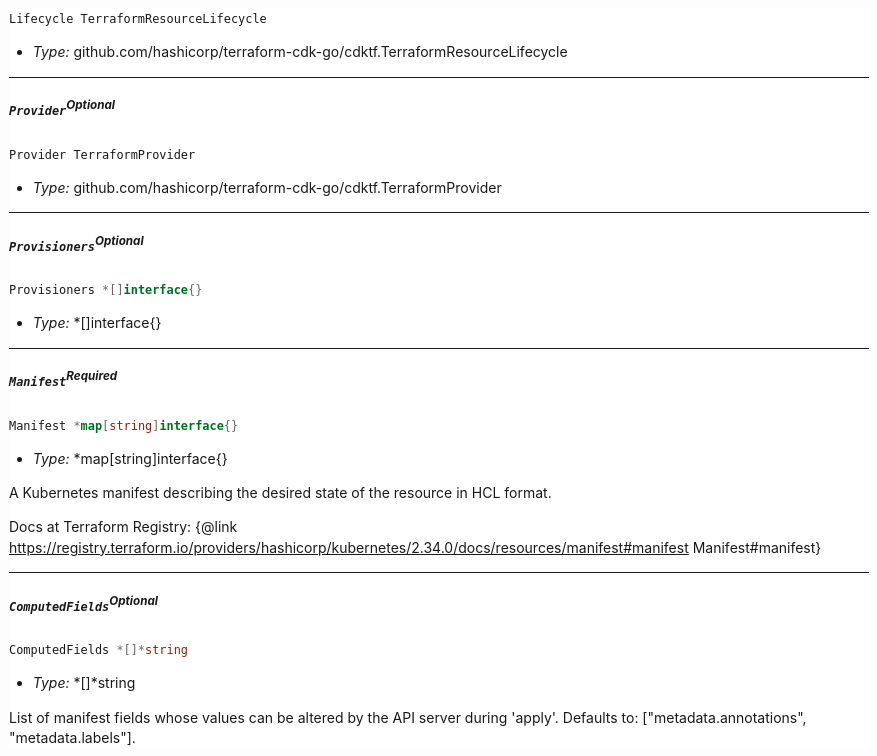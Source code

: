 ```go
Lifecycle TerraformResourceLifecycle
```

- *Type:* github.com/hashicorp/terraform-cdk-go/cdktf.TerraformResourceLifecycle

---

##### `Provider`<sup>Optional</sup> <a name="Provider" id="@cdktf/provider-kubernetes.manifest.ManifestConfig.property.provider"></a>

```go
Provider TerraformProvider
```

- *Type:* github.com/hashicorp/terraform-cdk-go/cdktf.TerraformProvider

---

##### `Provisioners`<sup>Optional</sup> <a name="Provisioners" id="@cdktf/provider-kubernetes.manifest.ManifestConfig.property.provisioners"></a>

```go
Provisioners *[]interface{}
```

- *Type:* *[]interface{}

---

##### `Manifest`<sup>Required</sup> <a name="Manifest" id="@cdktf/provider-kubernetes.manifest.ManifestConfig.property.manifest"></a>

```go
Manifest *map[string]interface{}
```

- *Type:* *map[string]interface{}

A Kubernetes manifest describing the desired state of the resource in HCL format.

Docs at Terraform Registry: {@link https://registry.terraform.io/providers/hashicorp/kubernetes/2.34.0/docs/resources/manifest#manifest Manifest#manifest}

---

##### `ComputedFields`<sup>Optional</sup> <a name="ComputedFields" id="@cdktf/provider-kubernetes.manifest.ManifestConfig.property.computedFields"></a>

```go
ComputedFields *[]*string
```

- *Type:* *[]*string

List of manifest fields whose values can be altered by the API server during 'apply'. Defaults to: ["metadata.annotations", "metadata.labels"].
